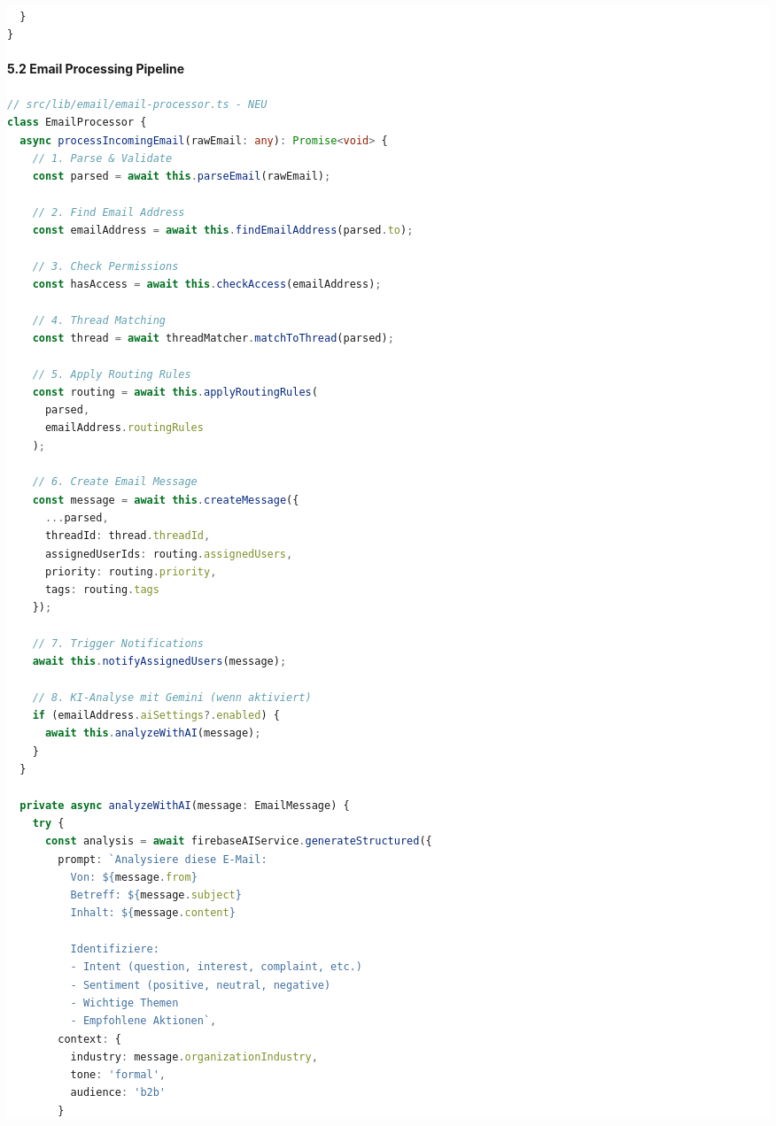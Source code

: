 ```typescript
  }
}
```

#### 5.2 Email Processing Pipeline
```typescript
// src/lib/email/email-processor.ts - NEU
class EmailProcessor {
  async processIncomingEmail(rawEmail: any): Promise<void> {
    // 1. Parse & Validate
    const parsed = await this.parseEmail(rawEmail);
    
    // 2. Find Email Address
    const emailAddress = await this.findEmailAddress(parsed.to);
    
    // 3. Check Permissions
    const hasAccess = await this.checkAccess(emailAddress);
    
    // 4. Thread Matching
    const thread = await threadMatcher.matchToThread(parsed);
    
    // 5. Apply Routing Rules
    const routing = await this.applyRoutingRules(
      parsed,
      emailAddress.routingRules
    );
    
    // 6. Create Email Message
    const message = await this.createMessage({
      ...parsed,
      threadId: thread.threadId,
      assignedUserIds: routing.assignedUsers,
      priority: routing.priority,
      tags: routing.tags
    });
    
    // 7. Trigger Notifications
    await this.notifyAssignedUsers(message);
    
    // 8. KI-Analyse mit Gemini (wenn aktiviert)
    if (emailAddress.aiSettings?.enabled) {
      await this.analyzeWithAI(message);
    }
  }
  
  private async analyzeWithAI(message: EmailMessage) {
    try {
      const analysis = await firebaseAIService.generateStructured({
        prompt: `Analysiere diese E-Mail:
          Von: ${message.from}
          Betreff: ${message.subject}
          Inhalt: ${message.content}
          
          Identifiziere:
          - Intent (question, interest, complaint, etc.)
          - Sentiment (positive, neutral, negative)
          - Wichtige Themen
          - Empfohlene Aktionen`,
        context: {
          industry: message.organizationIndustry,
          tone: 'formal',
          audience: 'b2b'
        }
```